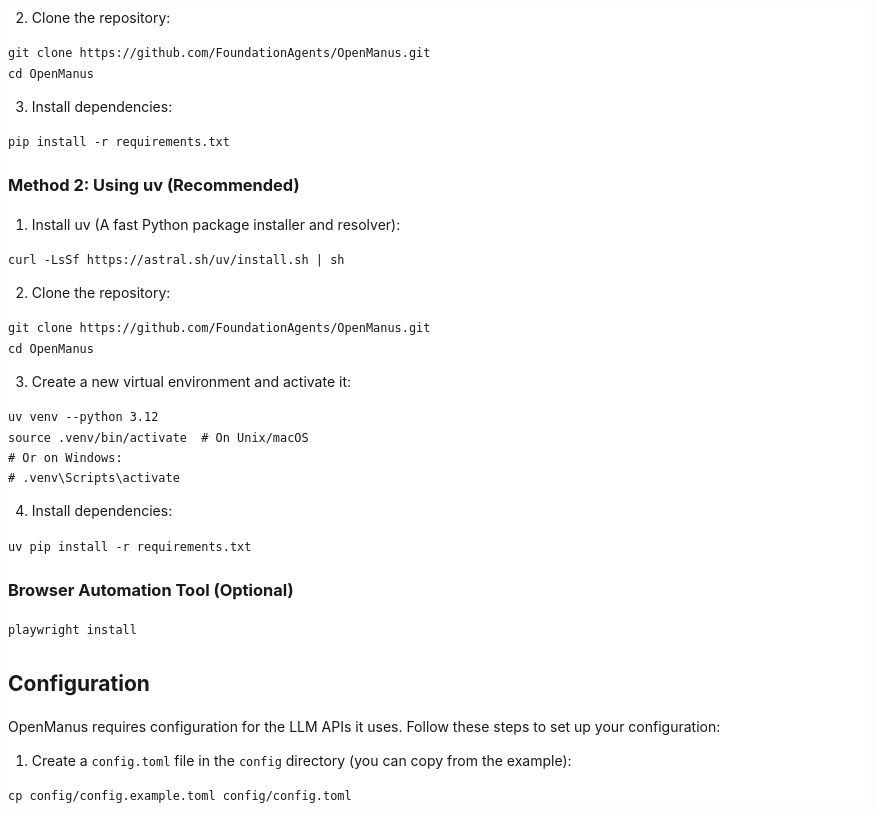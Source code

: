2.  Clone the repository:

```shell
git clone https://github.com/FoundationAgents/OpenManus.git
cd OpenManus
```

3.  Install dependencies:

```shell
pip install -r requirements.txt
```

### Method 2: Using uv (Recommended)

1.  Install uv (A fast Python package installer and resolver):

```shell
curl -LsSf https://astral.sh/uv/install.sh | sh
```

2.  Clone the repository:

```shell
git clone https://github.com/FoundationAgents/OpenManus.git
cd OpenManus
```

3.  Create a new virtual environment and activate it:

```shell
uv venv --python 3.12
source .venv/bin/activate  # On Unix/macOS
# Or on Windows:
# .venv\Scripts\activate
```

4.  Install dependencies:

```shell
uv pip install -r requirements.txt
```

### Browser Automation Tool (Optional)

```shell
playwright install
```

## Configuration

OpenManus requires configuration for the LLM APIs it uses. Follow these steps to set up your configuration:

1.  Create a `config.toml` file in the `config` directory (you can copy from the example):

```shell
cp config/config.example.toml config/config.toml
```

